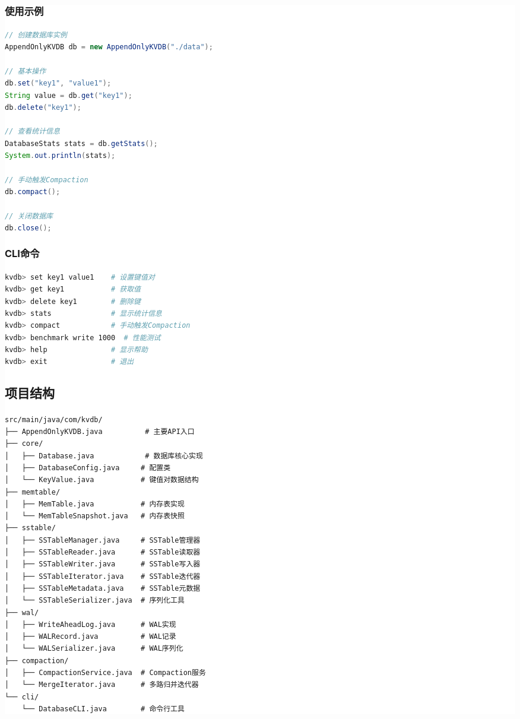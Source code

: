 ### 使用示例

```java
// 创建数据库实例
AppendOnlyKVDB db = new AppendOnlyKVDB("./data");

// 基本操作
db.set("key1", "value1");
String value = db.get("key1");
db.delete("key1");

// 查看统计信息
DatabaseStats stats = db.getStats();
System.out.println(stats);

// 手动触发Compaction
db.compact();

// 关闭数据库
db.close();
```

### CLI命令

```bash
kvdb> set key1 value1    # 设置键值对
kvdb> get key1           # 获取值
kvdb> delete key1        # 删除键
kvdb> stats              # 显示统计信息
kvdb> compact            # 手动触发Compaction
kvdb> benchmark write 1000  # 性能测试
kvdb> help               # 显示帮助
kvdb> exit               # 退出
```

## 项目结构

```
src/main/java/com/kvdb/
├── AppendOnlyKVDB.java          # 主要API入口
├── core/
│   ├── Database.java            # 数据库核心实现
│   ├── DatabaseConfig.java     # 配置类
│   └── KeyValue.java           # 键值对数据结构
├── memtable/
│   ├── MemTable.java           # 内存表实现
│   └── MemTableSnapshot.java   # 内存表快照
├── sstable/
│   ├── SSTableManager.java     # SSTable管理器
│   ├── SSTableReader.java      # SSTable读取器
│   ├── SSTableWriter.java      # SSTable写入器
│   ├── SSTableIterator.java    # SSTable迭代器
│   ├── SSTableMetadata.java    # SSTable元数据
│   └── SSTableSerializer.java  # 序列化工具
├── wal/
│   ├── WriteAheadLog.java      # WAL实现
│   ├── WALRecord.java          # WAL记录
│   └── WALSerializer.java      # WAL序列化
├── compaction/
│   ├── CompactionService.java  # Compaction服务
│   └── MergeIterator.java      # 多路归并迭代器
└── cli/
    └── DatabaseCLI.java        # 命令行工具
```
